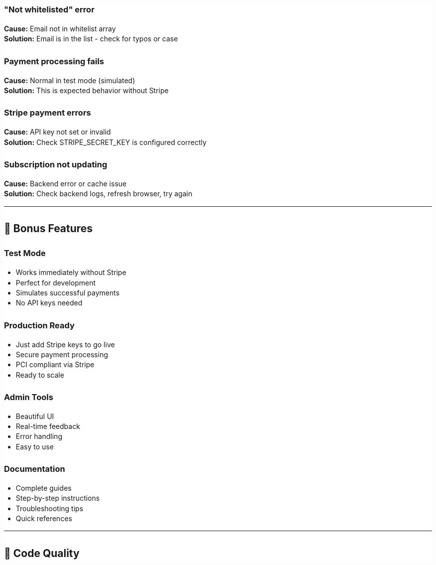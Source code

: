 ### "Not whitelisted" error
**Cause:** Email not in whitelist array  
**Solution:** Email is in the list - check for typos or case

### Payment processing fails
**Cause:** Normal in test mode (simulated)  
**Solution:** This is expected behavior without Stripe

### Stripe payment errors
**Cause:** API key not set or invalid  
**Solution:** Check STRIPE_SECRET_KEY is configured correctly

### Subscription not updating
**Cause:** Backend error or cache issue  
**Solution:** Check backend logs, refresh browser, try again

---

## 🎁 Bonus Features

### Test Mode
- Works immediately without Stripe
- Perfect for development
- Simulates successful payments
- No API keys needed

### Production Ready
- Just add Stripe keys to go live
- Secure payment processing
- PCI compliant via Stripe
- Ready to scale

### Admin Tools
- Beautiful UI
- Real-time feedback
- Error handling
- Easy to use

### Documentation
- Complete guides
- Step-by-step instructions
- Troubleshooting tips
- Quick references

---

## 📝 Code Quality
